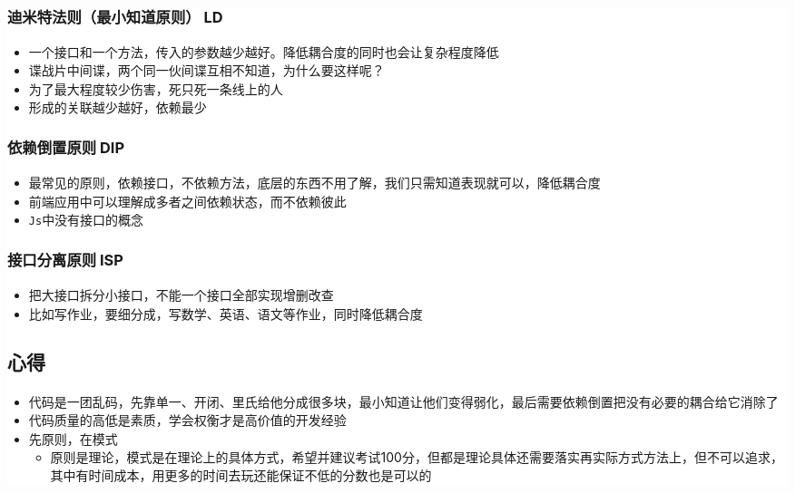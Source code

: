 ### 迪米特法则（最小知道原则） LD

- 一个接口和一个方法，传入的参数越少越好。降低耦合度的同时也会让复杂程度降低
- 谍战片中间谍，两个同一伙间谍互相不知道，为什么要这样呢？
- 为了最大程度较少伤害，死只死一条线上的人
- 形成的关联越少越好，依赖最少

### 依赖倒置原则 DIP

- 最常见的原则，依赖接口，不依赖方法，底层的东西不用了解，我们只需知道表现就可以，降低耦合度
- 前端应用中可以理解成多者之间依赖状态，而不依赖彼此
- `Js`中没有接口的概念

### 接口分离原则 ISP

- 把大接口拆分小接口，不能一个接口全部实现增删改查
- 比如写作业，要细分成，写数学、英语、语文等作业，同时降低耦合度

## 心得

- 代码是一团乱码，先靠单一、开闭、里氏给他分成很多块，最小知道让他们变得弱化，最后需要依赖倒置把没有必要的耦合给它消除了
- 代码质量的高低是素质，学会权衡才是高价值的开发经验
- 先原则，在模式
  - 原则是理论，模式是在理论上的具体方式，希望并建议考试100分，但都是理论具体还需要落实再实际方式方法上，但不可以追求，其中有时间成本，用更多的时间去玩还能保证不低的分数也是可以的









